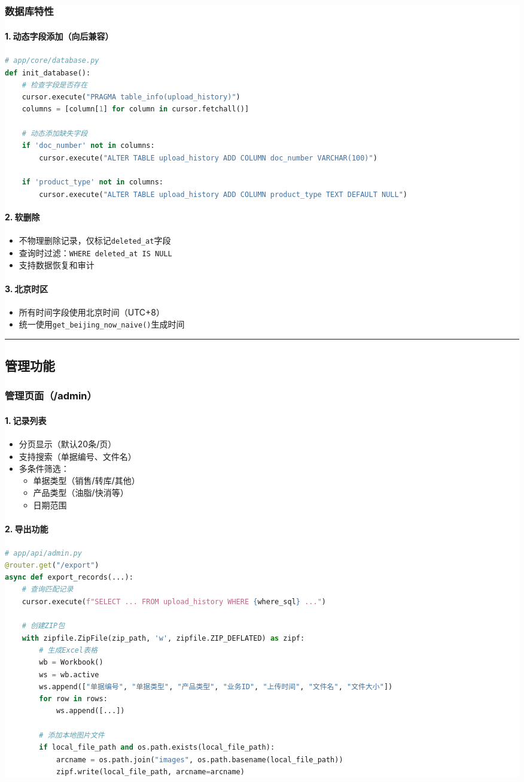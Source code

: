 ### 数据库特性

#### 1. **动态字段添加**（向后兼容）
```python
# app/core/database.py
def init_database():
    # 检查字段是否存在
    cursor.execute("PRAGMA table_info(upload_history)")
    columns = [column[1] for column in cursor.fetchall()]

    # 动态添加缺失字段
    if 'doc_number' not in columns:
        cursor.execute("ALTER TABLE upload_history ADD COLUMN doc_number VARCHAR(100)")

    if 'product_type' not in columns:
        cursor.execute("ALTER TABLE upload_history ADD COLUMN product_type TEXT DEFAULT NULL")
```

#### 2. **软删除**
- 不物理删除记录，仅标记`deleted_at`字段
- 查询时过滤：`WHERE deleted_at IS NULL`
- 支持数据恢复和审计

#### 3. **北京时区**
- 所有时间字段使用北京时间（UTC+8）
- 统一使用`get_beijing_now_naive()`生成时间

---

## 管理功能

### 管理页面（/admin）

#### 1. **记录列表**
- 分页显示（默认20条/页）
- 支持搜索（单据编号、文件名）
- 多条件筛选：
  - 单据类型（销售/转库/其他）
  - 产品类型（油脂/快消等）
  - 日期范围

#### 2. **导出功能**
```python
# app/api/admin.py
@router.get("/export")
async def export_records(...):
    # 查询匹配记录
    cursor.execute(f"SELECT ... FROM upload_history WHERE {where_sql} ...")

    # 创建ZIP包
    with zipfile.ZipFile(zip_path, 'w', zipfile.ZIP_DEFLATED) as zipf:
        # 生成Excel表格
        wb = Workbook()
        ws = wb.active
        ws.append(["单据编号", "单据类型", "产品类型", "业务ID", "上传时间", "文件名", "文件大小"])
        for row in rows:
            ws.append([...])

        # 添加本地图片文件
        if local_file_path and os.path.exists(local_file_path):
            arcname = os.path.join("images", os.path.basename(local_file_path))
            zipf.write(local_file_path, arcname=arcname)

```